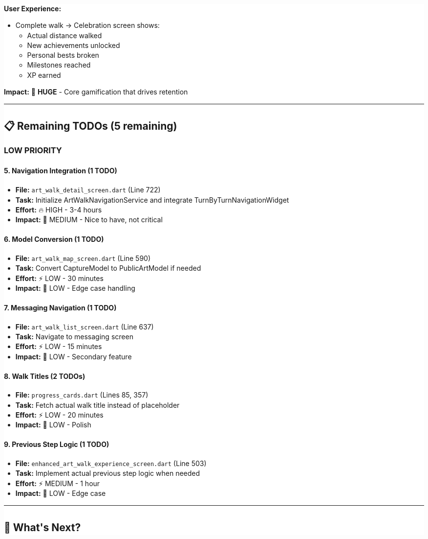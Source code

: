 **User Experience:**

- Complete walk → Celebration screen shows:
  - Actual distance walked
  - New achievements unlocked
  - Personal bests broken
  - Milestones reached
  - XP earned

**Impact:** 🚀 **HUGE** - Core gamification that drives retention

---

## 📋 Remaining TODOs (5 remaining)

### **LOW PRIORITY**

#### 5. **Navigation Integration** (1 TODO)

- **File:** `art_walk_detail_screen.dart` (Line 722)
- **Task:** Initialize ArtWalkNavigationService and integrate TurnByTurnNavigationWidget
- **Effort:** 🔥 HIGH - 3-4 hours
- **Impact:** 🚀 MEDIUM - Nice to have, not critical

#### 6. **Model Conversion** (1 TODO)

- **File:** `art_walk_map_screen.dart` (Line 590)
- **Task:** Convert CaptureModel to PublicArtModel if needed
- **Effort:** ⚡ LOW - 30 minutes
- **Impact:** 🚀 LOW - Edge case handling

#### 7. **Messaging Navigation** (1 TODO)

- **File:** `art_walk_list_screen.dart` (Line 637)
- **Task:** Navigate to messaging screen
- **Effort:** ⚡ LOW - 15 minutes
- **Impact:** 🚀 LOW - Secondary feature

#### 8. **Walk Titles** (2 TODOs)

- **File:** `progress_cards.dart` (Lines 85, 357)
- **Task:** Fetch actual walk title instead of placeholder
- **Effort:** ⚡ LOW - 20 minutes
- **Impact:** 🚀 LOW - Polish

#### 9. **Previous Step Logic** (1 TODO)

- **File:** `enhanced_art_walk_experience_screen.dart` (Line 503)
- **Task:** Implement actual previous step logic when needed
- **Effort:** ⚡ MEDIUM - 1 hour
- **Impact:** 🚀 LOW - Edge case

---

## 🎯 What's Next?
